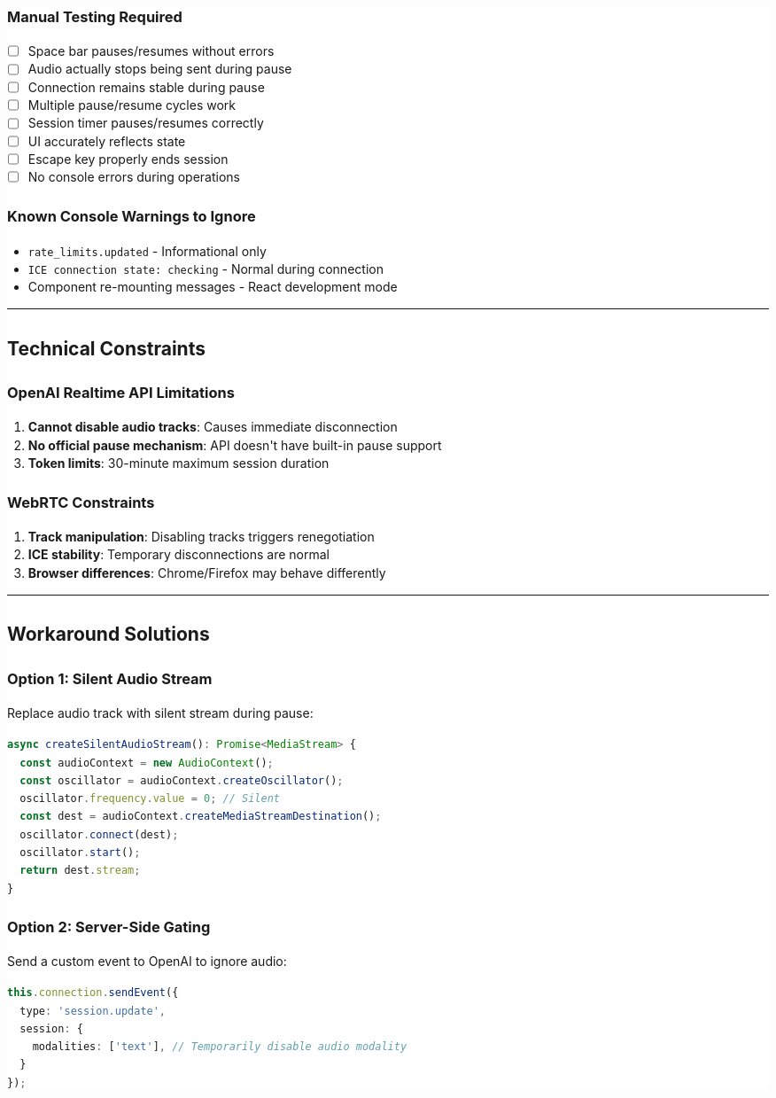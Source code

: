 ### Manual Testing Required
- [ ] Space bar pauses/resumes without errors
- [ ] Audio actually stops being sent during pause
- [ ] Connection remains stable during pause
- [ ] Multiple pause/resume cycles work
- [ ] Session timer pauses/resumes correctly
- [ ] UI accurately reflects state
- [ ] Escape key properly ends session
- [ ] No console errors during operations

### Known Console Warnings to Ignore
- `rate_limits.updated` - Informational only
- `ICE connection state: checking` - Normal during connection
- Component re-mounting messages - React development mode

---

## Technical Constraints

### OpenAI Realtime API Limitations
1. **Cannot disable audio tracks**: Causes immediate disconnection
2. **No official pause mechanism**: API doesn't have built-in pause support
3. **Token limits**: 30-minute maximum session duration

### WebRTC Constraints
1. **Track manipulation**: Disabling tracks triggers renegotiation
2. **ICE stability**: Temporary disconnections are normal
3. **Browser differences**: Chrome/Firefox may behave differently

---

## Workaround Solutions

### Option 1: Silent Audio Stream
Replace audio track with silent stream during pause:
```typescript
async createSilentAudioStream(): Promise<MediaStream> {
  const audioContext = new AudioContext();
  const oscillator = audioContext.createOscillator();
  oscillator.frequency.value = 0; // Silent
  const dest = audioContext.createMediaStreamDestination();
  oscillator.connect(dest);
  oscillator.start();
  return dest.stream;
}
```

### Option 2: Server-Side Gating
Send a custom event to OpenAI to ignore audio:
```typescript
this.connection.sendEvent({
  type: 'session.update',
  session: {
    modalities: ['text'], // Temporarily disable audio modality
  }
});
```
